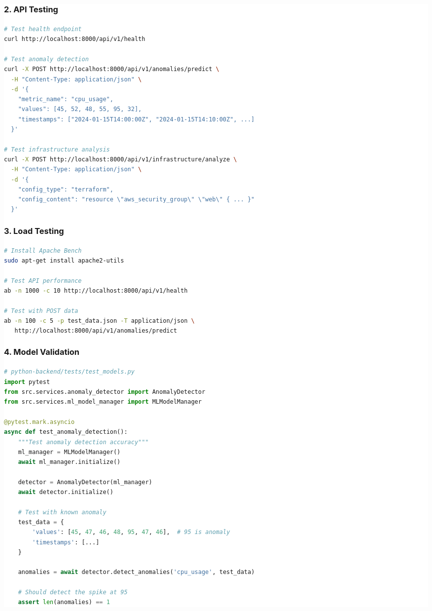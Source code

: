 ### 2. API Testing

```bash
# Test health endpoint
curl http://localhost:8000/api/v1/health

# Test anomaly detection
curl -X POST http://localhost:8000/api/v1/anomalies/predict \
  -H "Content-Type: application/json" \
  -d '{
    "metric_name": "cpu_usage",
    "values": [45, 52, 48, 55, 95, 32],
    "timestamps": ["2024-01-15T14:00:00Z", "2024-01-15T14:10:00Z", ...]
  }'

# Test infrastructure analysis
curl -X POST http://localhost:8000/api/v1/infrastructure/analyze \
  -H "Content-Type: application/json" \
  -d '{
    "config_type": "terraform",
    "config_content": "resource \"aws_security_group\" \"web\" { ... }"
  }'
```

### 3. Load Testing

```bash
# Install Apache Bench
sudo apt-get install apache2-utils

# Test API performance
ab -n 1000 -c 10 http://localhost:8000/api/v1/health

# Test with POST data
ab -n 100 -c 5 -p test_data.json -T application/json \
   http://localhost:8000/api/v1/anomalies/predict
```

### 4. Model Validation

```python
# python-backend/tests/test_models.py
import pytest
from src.services.anomaly_detector import AnomalyDetector
from src.services.ml_model_manager import MLModelManager

@pytest.mark.asyncio
async def test_anomaly_detection():
    """Test anomaly detection accuracy"""
    ml_manager = MLModelManager()
    await ml_manager.initialize()
    
    detector = AnomalyDetector(ml_manager)
    await detector.initialize()
    
    # Test with known anomaly
    test_data = {
        'values': [45, 47, 46, 48, 95, 47, 46],  # 95 is anomaly
        'timestamps': [...]
    }
    
    anomalies = await detector.detect_anomalies('cpu_usage', test_data)
    
    # Should detect the spike at 95
    assert len(anomalies) == 1
```